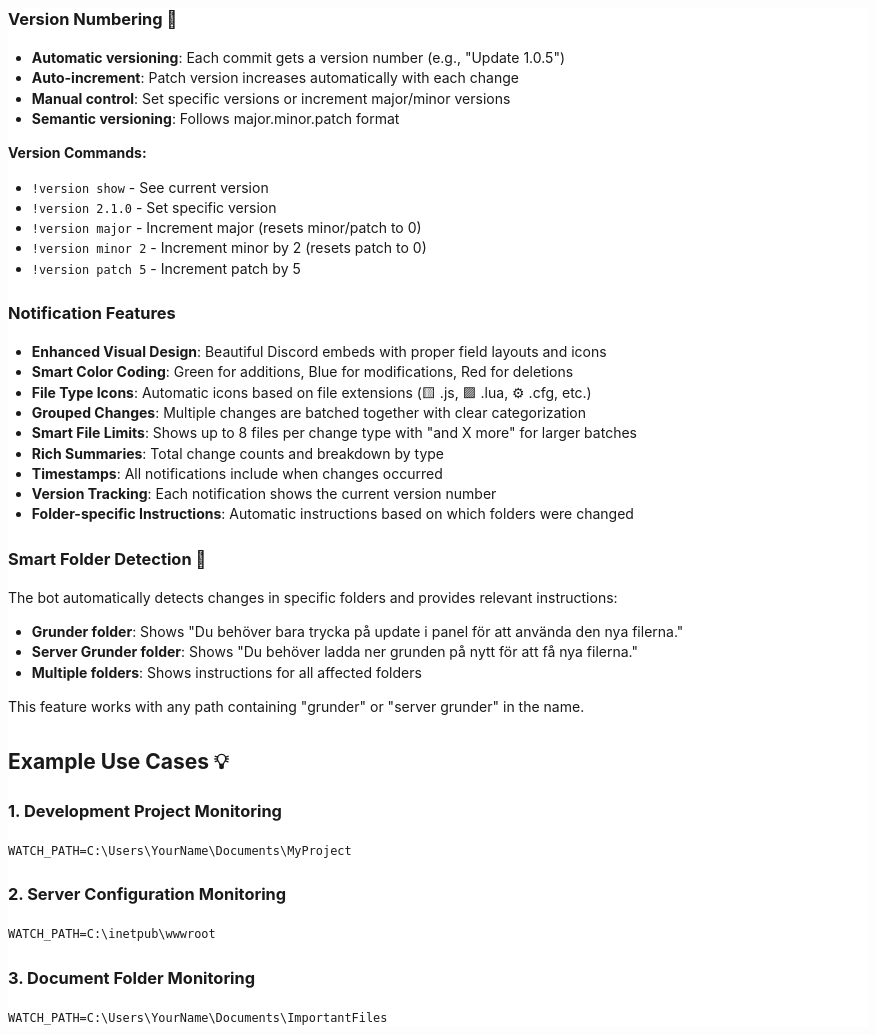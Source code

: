 ### Version Numbering 🔢

- **Automatic versioning**: Each commit gets a version number (e.g., "Update 1.0.5")
- **Auto-increment**: Patch version increases automatically with each change
- **Manual control**: Set specific versions or increment major/minor versions
- **Semantic versioning**: Follows major.minor.patch format

**Version Commands:**
- `!version show` - See current version
- `!version 2.1.0` - Set specific version
- `!version major` - Increment major (resets minor/patch to 0)
- `!version minor 2` - Increment minor by 2 (resets patch to 0)
- `!version patch 5` - Increment patch by 5

### Notification Features

- **Enhanced Visual Design**: Beautiful Discord embeds with proper field layouts and icons
- **Smart Color Coding**: Green for additions, Blue for modifications, Red for deletions
- **File Type Icons**: Automatic icons based on file extensions (🟨 .js, 🟪 .lua, ⚙️ .cfg, etc.)
- **Grouped Changes**: Multiple changes are batched together with clear categorization
- **Smart File Limits**: Shows up to 8 files per change type with "and X more" for larger batches
- **Rich Summaries**: Total change counts and breakdown by type
- **Timestamps**: All notifications include when changes occurred
- **Version Tracking**: Each notification shows the current version number
- **Folder-specific Instructions**: Automatic instructions based on which folders were changed

### Smart Folder Detection 📁

The bot automatically detects changes in specific folders and provides relevant instructions:

- **Grunder folder**: Shows "Du behöver bara trycka på update i panel för att använda den nya filerna."
- **Server Grunder folder**: Shows "Du behöver ladda ner grunden på nytt för att få nya filerna."
- **Multiple folders**: Shows instructions for all affected folders

This feature works with any path containing "grunder" or "server grunder" in the name.

## Example Use Cases 💡

### 1. Development Project Monitoring
```env
WATCH_PATH=C:\Users\YourName\Documents\MyProject
```

### 2. Server Configuration Monitoring
```env
WATCH_PATH=C:\inetpub\wwwroot
```

### 3. Document Folder Monitoring
```env
WATCH_PATH=C:\Users\YourName\Documents\ImportantFiles
```
